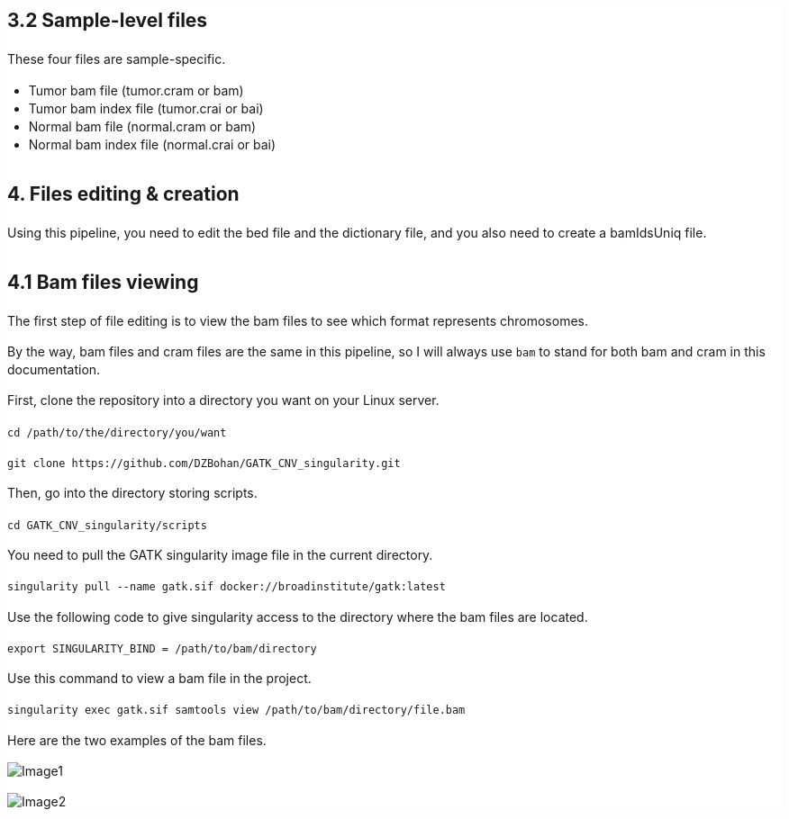 ### <h2 id="3.2">3.2 Sample-level files</h2>

These four files are sample-specific.

* Tumor bam file (tumor.cram or bam) 
* Tumor bam index file (tumor.crai or bai)
* Normal bam file (normal.cram or bam)
* Normal bam index file (normal.crai or bai)

## <h2 id="4">4. Files editing & creation</h2>

Using this pipeline, you need to edit the bed file and the dictionary file, and you also need to create a bamIdsUniq file. 

### <h2 id="4.1">4.1 Bam files viewing</h2>

The first step of file editing is to view the bam files to see which format represents chromosomes.

By the way, bam files and cram files are the same in this pipeline, so I will always use `bam` to stand for both bam and cram in this documentation.

First, clone the repository into a directory you want on your Linux server.

```
cd /path/to/the/directory/you/want
```

```
git clone https://github.com/DZBohan/GATK_CNV_singularity.git
```

Then, go into the directory storing scripts.

```
cd GATK_CNV_singularity/scripts
```

You need to pull the GATK singularity image file in the current directory.

```
singularity pull --name gatk.sif docker://broadinstitute/gatk:latest
```

Use the following code to give singularity access to the directory where the bam files are located.

```
export SINGULARITY_BIND = /path/to/bam/directory
```

Use this command to view a bam file in the project.

```
singularity exec gatk.sif samtools view /path/to/bam/directory/file.bam
```
Here are the two examples of the bam files.

![Image1](https://github.com/DZBohan/GATK_CNV_Pipeline/blob/main/images/bam_example_1.png?raw=true)

![Image2](https://github.com/DZBohan/GATK_CNV_Pipeline/blob/main/images/bam_example_2.png?raw=true)
